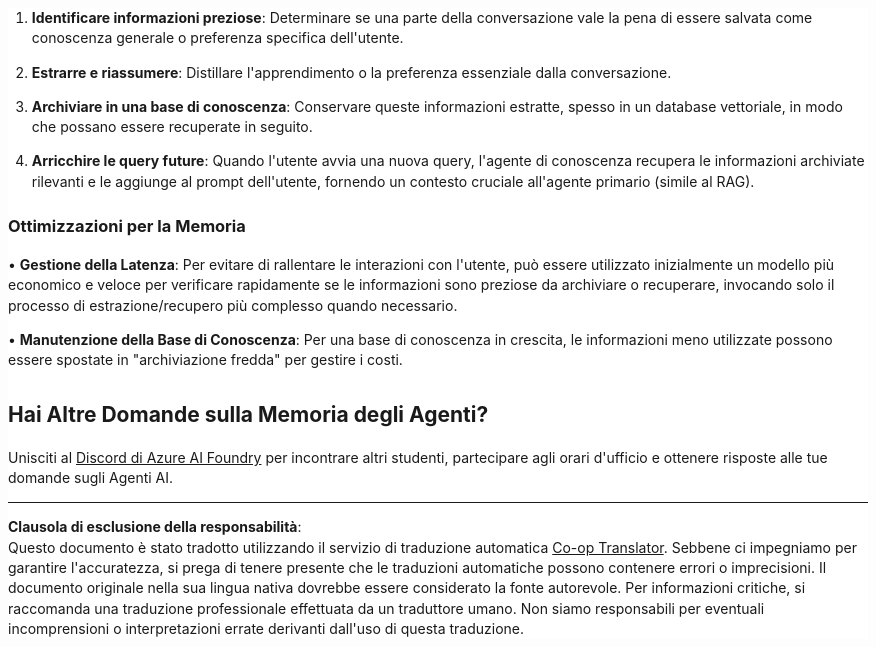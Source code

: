 1. **Identificare informazioni preziose**: Determinare se una parte della conversazione vale la pena di essere salvata come conoscenza generale o preferenza specifica dell'utente.

2. **Estrarre e riassumere**: Distillare l'apprendimento o la preferenza essenziale dalla conversazione.

3. **Archiviare in una base di conoscenza**: Conservare queste informazioni estratte, spesso in un database vettoriale, in modo che possano essere recuperate in seguito.

4. **Arricchire le query future**: Quando l'utente avvia una nuova query, l'agente di conoscenza recupera le informazioni archiviate rilevanti e le aggiunge al prompt dell'utente, fornendo un contesto cruciale all'agente primario (simile al RAG).

### Ottimizzazioni per la Memoria

• **Gestione della Latenza**: Per evitare di rallentare le interazioni con l'utente, può essere utilizzato inizialmente un modello più economico e veloce per verificare rapidamente se le informazioni sono preziose da archiviare o recuperare, invocando solo il processo di estrazione/recupero più complesso quando necessario.

• **Manutenzione della Base di Conoscenza**: Per una base di conoscenza in crescita, le informazioni meno utilizzate possono essere spostate in "archiviazione fredda" per gestire i costi.

## Hai Altre Domande sulla Memoria degli Agenti?

Unisciti al [Discord di Azure AI Foundry](https://aka.ms/ai-agents/discord) per incontrare altri studenti, partecipare agli orari d'ufficio e ottenere risposte alle tue domande sugli Agenti AI.

---

**Clausola di esclusione della responsabilità**:  
Questo documento è stato tradotto utilizzando il servizio di traduzione automatica [Co-op Translator](https://github.com/Azure/co-op-translator). Sebbene ci impegniamo per garantire l'accuratezza, si prega di tenere presente che le traduzioni automatiche possono contenere errori o imprecisioni. Il documento originale nella sua lingua nativa dovrebbe essere considerato la fonte autorevole. Per informazioni critiche, si raccomanda una traduzione professionale effettuata da un traduttore umano. Non siamo responsabili per eventuali incomprensioni o interpretazioni errate derivanti dall'uso di questa traduzione.